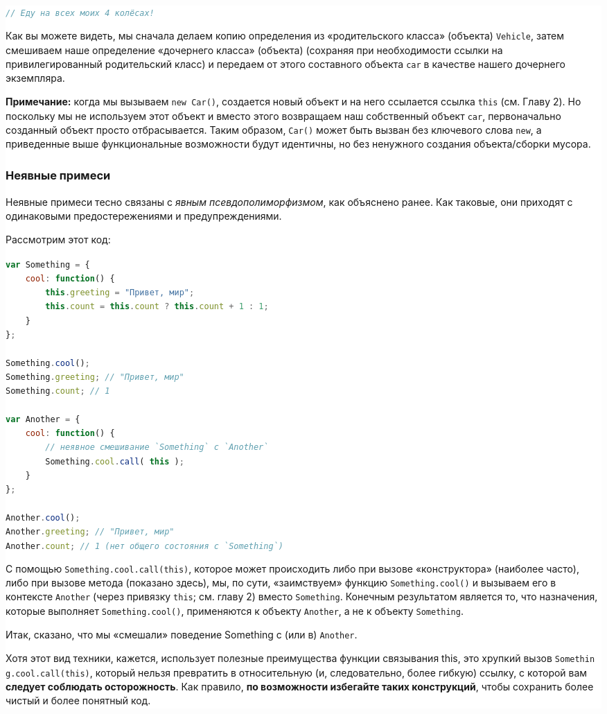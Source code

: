 ```js
// Еду на всех моих 4 колёсах!
```

Как вы можете видеть, мы сначала делаем копию определения из «родительского класса» (объекта) `Vehicle`, затем смешиваем наше определение «дочернего класса» (объекта) (сохраняя при необходимости ссылки на привилегированный родительский класс) и передаем от этого составного объекта `car` в качестве нашего дочернего экземпляра.

**Примечание:** когда мы вызываем `new Car()`, создается новый объект и на него ссылается ссылка `this` (см. Главу 2). Но поскольку мы не используем этот объект и вместо этого возвращаем наш собственный объект `car`, первоначально созданный объект просто отбрасывается. Таким образом, `Car()` может быть вызван без ключевого слова `new`, а приведенные выше функциональные возможности будут идентичны, но без ненужного создания объекта/сборки мусора.

### Неявные примеси

Неявные примеси тесно связаны с *явным псевдополиморфизмом*, как объяснено ранее. Как таковые, они приходят с одинаковыми предостережениями и предупреждениями.

Рассмотрим этот код:

```js
var Something = {
	cool: function() {
		this.greeting = "Привет, мир";
		this.count = this.count ? this.count + 1 : 1;
	}
};

Something.cool();
Something.greeting; // "Привет, мир"
Something.count; // 1

var Another = {
	cool: function() {
		// неявное смешивание `Something` с `Another`
		Something.cool.call( this );
	}
};

Another.cool();
Another.greeting; // "Привет, мир"
Another.count; // 1 (нет общего состояния с `Something`)
```

С помощью `Something.cool.call(this)`, которое может происходить либо при вызове «конструктора» (наиболее часто), либо при вызове метода (показано здесь), мы, по сути, «заимствуем» функцию `Something.cool()` и вызываем его в контексте `Another` (через привязку `this`; см. главу 2) вместо `Something`. Конечным результатом является то, что назначения, которые выполняет `Something.cool()`, применяются к объекту `Another`, а не к объекту `Something`.

Итак, сказано, что мы «смешали» поведение Something с (или в) `Another`.

Хотя этот вид техники, кажется, использует полезные преимущества функции связывания this, это хрупкий вызов `Something.cool.call(this)`, который нельзя превратить в относительную (и, следовательно, более гибкую) ссылку, с которой вам **следует соблюдать осторожность**. Как правило, **по возможности избегайте таких конструкций**, чтобы сохранить более чистый и более понятный код.
